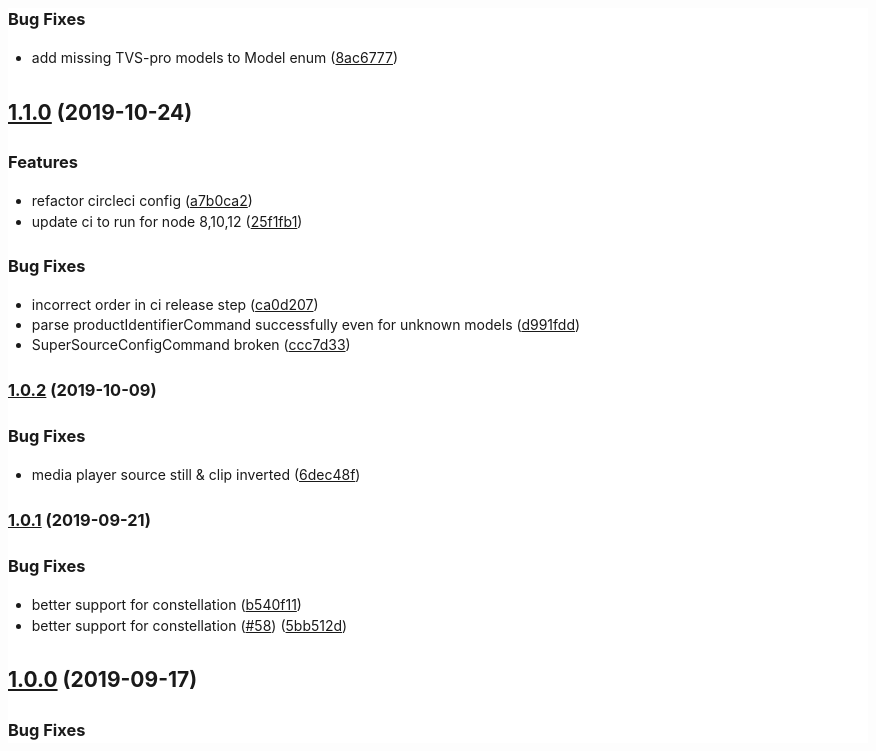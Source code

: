 
### Bug Fixes

* add missing TVS-pro models to Model enum ([8ac6777](https://github.com/nrkno/tv-automation-atem-connection/commit/8ac67776e8a419bb41ac0e543545b73210029673))

## [1.1.0](https://github.com/nrkno/tv-automation-atem-connection/compare/1.0.2...1.1.0) (2019-10-24)


### Features

* refactor circleci config ([a7b0ca2](https://github.com/nrkno/tv-automation-atem-connection/commit/a7b0ca249b9e104833e8abde6d97e82934c8a14d))
* update ci to run for node 8,10,12 ([25f1fb1](https://github.com/nrkno/tv-automation-atem-connection/commit/25f1fb13d6c3d551ecc5f35ad05375858d18dcc7))


### Bug Fixes

* incorrect order in ci release step ([ca0d207](https://github.com/nrkno/tv-automation-atem-connection/commit/ca0d207a04d8a19cd53308d83e05e12c2808f852))
* parse productIdentifierCommand successfully even for unknown models ([d991fdd](https://github.com/nrkno/tv-automation-atem-connection/commit/d991fddabf84e977c7a53197a4208e717d68e782))
* SuperSourceConfigCommand broken ([ccc7d33](https://github.com/nrkno/tv-automation-atem-connection/commit/ccc7d333e226ec0e7f9c09f640789d5520d7061a))

### [1.0.2](https://github.com/nrkno/tv-automation-atem-connection/compare/1.0.1...1.0.2) (2019-10-09)


### Bug Fixes

* media player source still & clip inverted ([6dec48f](https://github.com/nrkno/tv-automation-atem-connection/commit/6dec48f09e4c02d404578095bb7e2cac551d398c))

### [1.0.1](https://github.com/nrkno/tv-automation-atem-connection/compare/1.0.0...1.0.1) (2019-09-21)


### Bug Fixes

* better support for constellation ([b540f11](https://github.com/nrkno/tv-automation-atem-connection/commit/b540f11))
* better support for constellation ([#58](https://github.com/nrkno/tv-automation-atem-connection/issues/58)) ([5bb512d](https://github.com/nrkno/tv-automation-atem-connection/commit/5bb512d))

## [1.0.0](https://github.com/nrkno/tv-automation-atem-connection/compare/0.10.0...1.0.0) (2019-09-17)


### Bug Fixes
